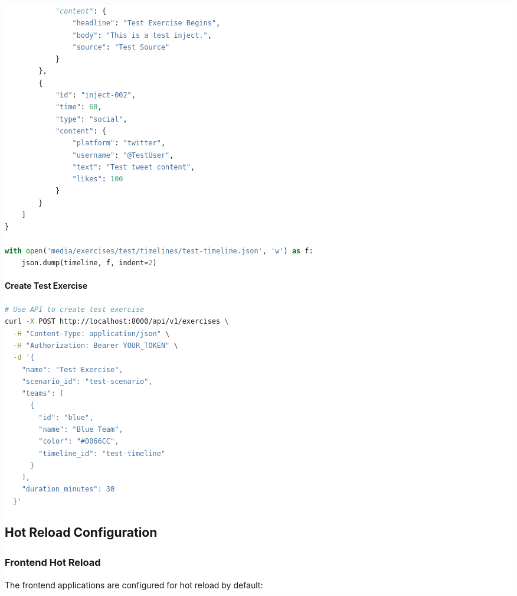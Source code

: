 ```python
            "content": {
                "headline": "Test Exercise Begins",
                "body": "This is a test inject.",
                "source": "Test Source"
            }
        },
        {
            "id": "inject-002",
            "time": 60,
            "type": "social",
            "content": {
                "platform": "twitter",
                "username": "@TestUser",
                "text": "Test tweet content",
                "likes": 100
            }
        }
    ]
}

with open('media/exercises/test/timelines/test-timeline.json', 'w') as f:
    json.dump(timeline, f, indent=2)
```

#### Create Test Exercise
```bash
# Use API to create test exercise
curl -X POST http://localhost:8000/api/v1/exercises \
  -H "Content-Type: application/json" \
  -H "Authorization: Bearer YOUR_TOKEN" \
  -d '{
    "name": "Test Exercise",
    "scenario_id": "test-scenario",
    "teams": [
      {
        "id": "blue",
        "name": "Blue Team",
        "color": "#0066CC",
        "timeline_id": "test-timeline"
      }
    ],
    "duration_minutes": 30
  }'
```

## Hot Reload Configuration

### Frontend Hot Reload

The frontend applications are configured for hot reload by default:
